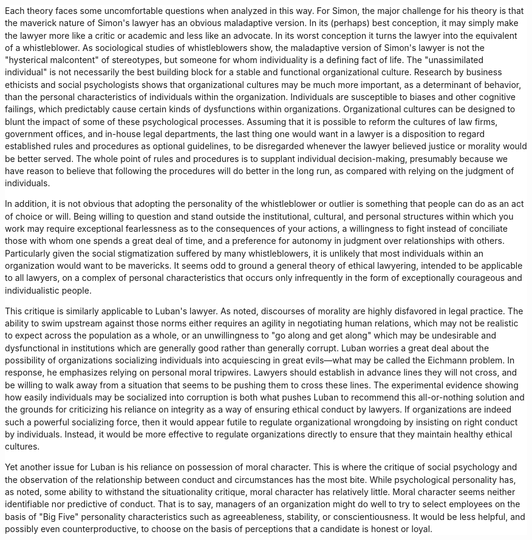 Each theory faces some uncomfortable questions when analyzed in this way. For Simon, the major challenge for his theory is that the maverick nature of Simon's lawyer has an obvious maladaptive version. In its (perhaps) best conception, it may simply make the lawyer more like a critic or academic and less like an advocate. In its worst conception it turns the lawyer into the equivalent of a whistleblower. As sociological studies of whistleblowers show, the maladaptive version of Simon's lawyer is not the "hysterical malcontent" of stereotypes, but someone for whom individuality is a defining fact of life. The "unassimilated individual" is not necessarily the best building block for a stable and functional organizational culture. Research by business ethicists and social psychologists shows that organizational cultures may be much more important, as a determinant of behavior, than the personal characteristics of individuals within the organization. Individuals are susceptible to biases and other cognitive failings, which predictably cause certain kinds of dysfunctions within organizations. Organizational cultures can be designed to blunt the impact of some of these psychological processes. Assuming that it is possible to reform the cultures of law firms, government offices, and in-house legal departments, the last thing one would want in a lawyer is a disposition to regard established rules and procedures as optional guidelines, to be disregarded whenever the lawyer believed justice or morality would be better served. The whole point of rules and procedures is to supplant individual decision-making, presumably because we have reason to believe that following the procedures will do better in the long run, as compared with relying on the judgment of individuals. 

In addition, it is not obvious that adopting the personality of the whistleblower or outlier is something that people can do as an act of choice or will. Being willing to question and stand outside the institutional, cultural, and personal structures within which you work may require exceptional fearlessness as to the consequences of your actions, a willingness to fight instead of conciliate those with whom one spends a great deal of time, and a preference for autonomy in judgment over relationships with others. Particularly given the social stigmatization suffered by many whistleblowers, it is unlikely that most individuals within an organization would want to be mavericks. It seems odd to ground a general theory of ethical lawyering, intended to be applicable to all lawyers, on a complex of personal characteristics that occurs only infrequently in the form of exceptionally courageous and individualistic people. 

This critique is similarly applicable to Luban's lawyer. As noted, discourses of morality are highly disfavored in legal practice. The ability to swim upstream against those norms either requires an agility in negotiating human relations, which may not be realistic to expect across the population as a whole, or an unwillingness to "go along and get along" which may be undesirable and dysfunctional in institutions which are generally good rather than generally corrupt. Luban worries a great deal about the possibility of organizations socializing individuals into acquiescing in great evils—what may be called the Eichmann problem. In response, he emphasizes relying on personal moral tripwires. Lawyers should establish in advance lines they will not cross, and be willing to walk away from a situation that seems to be pushing them to cross these lines. The experimental evidence showing how easily individuals may be socialized into corruption is both what pushes Luban to recommend this all-or-nothing solution and the grounds for criticizing his reliance on integrity as a way of ensuring ethical conduct by lawyers. If organizations are indeed such a powerful socializing force, then it would appear futile to regulate organizational wrongdoing by insisting on right conduct by individuals. Instead, it would be more effective to regulate organizations directly to ensure that they maintain healthy ethical cultures. 

Yet another issue for Luban is his reliance on possession of moral character. This is where the critique of social psychology and the observation of the relationship between conduct and circumstances has the most bite. While psychological personality has, as noted, some ability to withstand the situationality critique, moral character has relatively little. Moral character seems neither identifiable nor predictive of conduct. That is to say, managers of an organization might do well to try to select employees on the basis of "Big Five" personality characteristics such as agreeableness, stability, or conscientiousness. It would be less helpful, and possibly even counterproductive, to choose on the basis of perceptions that a candidate is honest or loyal. 
